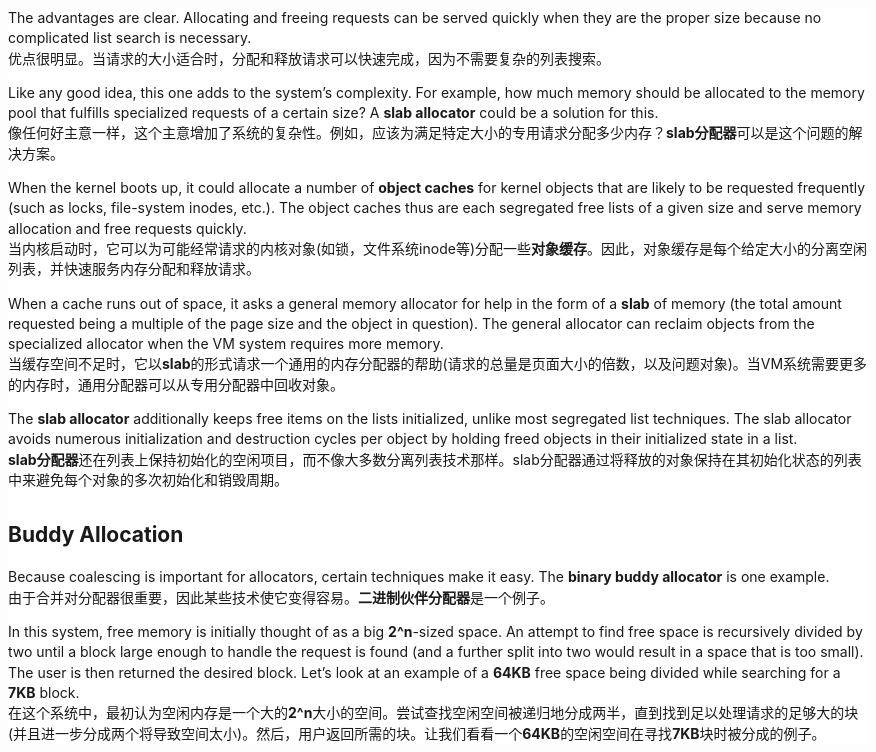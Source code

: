 The advantages are clear. Allocating and freeing requests can be served quickly when they are the proper size because no complicated list search is necessary.  
优点很明显。当请求的大小适合时，分配和释放请求可以快速完成，因为不需要复杂的列表搜索。  

Like any good idea, this one adds to the system’s complexity. For example, how much memory should be allocated to the memory pool that fulfills specialized requests of a certain size? A **slab allocator** could be a solution for this.   
像任何好主意一样，这个主意增加了系统的复杂性。例如，应该为满足特定大小的专用请求分配多少内存？**slab分配器**可以是这个问题的解决方案。  

When the kernel boots up, it could allocate a number of **object caches** for kernel objects that are likely to be requested frequently (such as locks, file-system inodes, etc.). The object caches thus are each segregated free lists of a given size and serve memory allocation and free requests quickly.  
当内核启动时，它可以为可能经常请求的内核对象(如锁，文件系统inode等)分配一些**对象缓存**。因此，对象缓存是每个给定大小的分离空闲列表，并快速服务内存分配和释放请求。  

When a cache runs out of space, it asks a general memory allocator for help in the form of a **slab** of memory (the total amount requested being a multiple of the page size and the object in question). The general allocator can reclaim objects from the specialized allocator when the VM system requires more memory.  
当缓存空间不足时，它以**slab**的形式请求一个通用的内存分配器的帮助(请求的总量是页面大小的倍数，以及问题对象)。当VM系统需要更多的内存时，通用分配器可以从专用分配器中回收对象。  

The **slab allocator** additionally keeps free items on the lists initialized, unlike most segregated list techniques. The slab allocator avoids numerous initialization and destruction cycles per object by holding freed objects in their initialized state in a list.  
**slab分配器**还在列表上保持初始化的空闲项目，而不像大多数分离列表技术那样。slab分配器通过将释放的对象保持在其初始化状态的列表中来避免每个对象的多次初始化和销毁周期。

## Buddy Allocation
Because coalescing is important for allocators, certain techniques make it easy. The **binary buddy allocator** is one example.  
由于合并对分配器很重要，因此某些技术使它变得容易。**二进制伙伴分配器**是一个例子。  

In this system, free memory is initially thought of as a big **2^n**-sized space. An attempt to find free space is recursively divided by two until a block large enough to handle the request is found (and a further split into two would result in a space that is too small). The user is then returned the desired block. Let’s look at an example of a **64KB** free space being divided while searching for a **7KB** block.  
在这个系统中，最初认为空闲内存是一个大的**2^n**大小的空间。尝试查找空闲空间被递归地分成两半，直到找到足以处理请求的足够大的块(并且进一步分成两个将导致空间太小)。然后，用户返回所需的块。让我们看看一个**64KB**的空闲空间在寻找**7KB**块时被分成的例子。  
